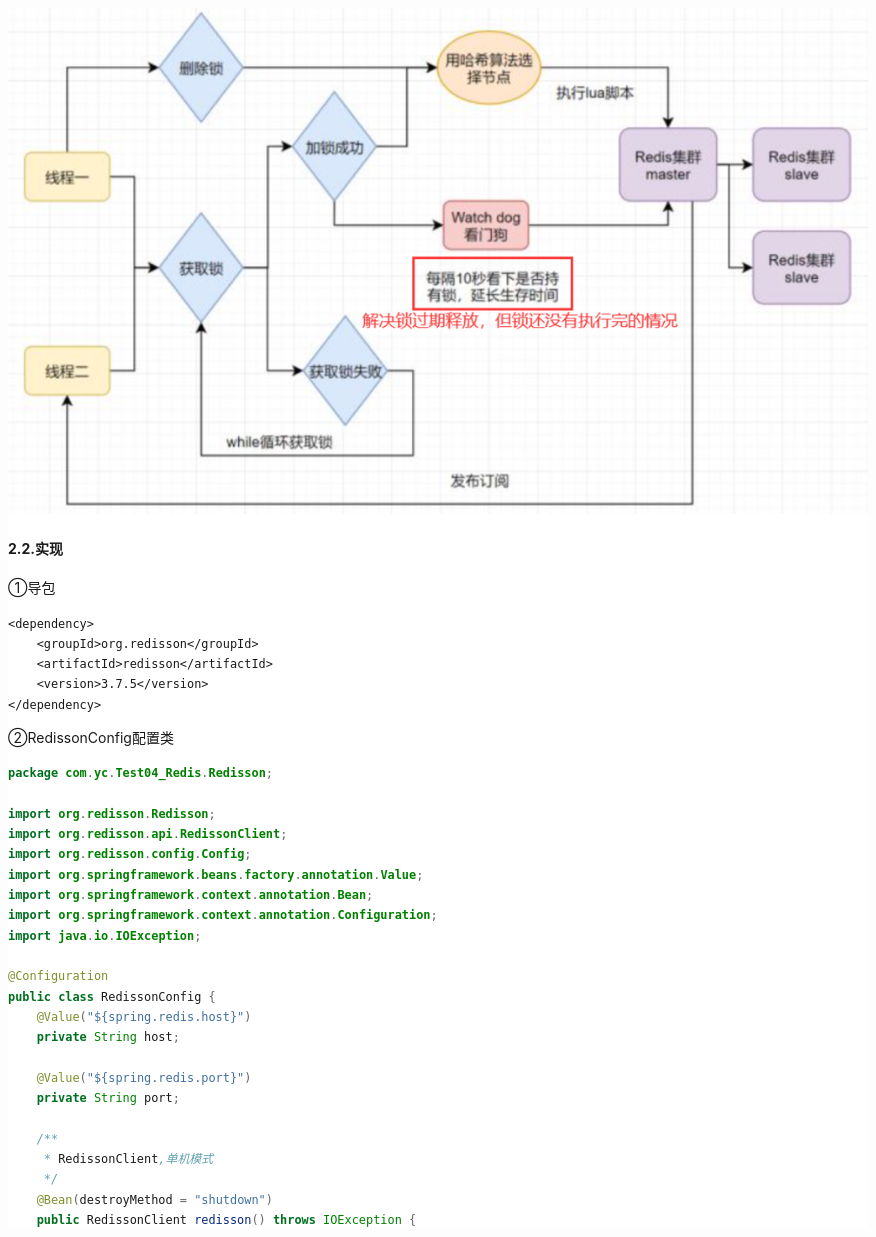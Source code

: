 ![1658115378622](assets/1658115378622.png)

#### 2.2.实现

①导包

```
<dependency>
    <groupId>org.redisson</groupId>
    <artifactId>redisson</artifactId>
    <version>3.7.5</version>
</dependency>
```

②RedissonConfig配置类

```java
package com.yc.Test04_Redis.Redisson;

import org.redisson.Redisson;
import org.redisson.api.RedissonClient;
import org.redisson.config.Config;
import org.springframework.beans.factory.annotation.Value;
import org.springframework.context.annotation.Bean;
import org.springframework.context.annotation.Configuration;
import java.io.IOException;

@Configuration
public class RedissonConfig {
    @Value("${spring.redis.host}")
    private String host;

    @Value("${spring.redis.port}")
    private String port;

    /**
     * RedissonClient,单机模式
     */
    @Bean(destroyMethod = "shutdown")
    public RedissonClient redisson() throws IOException {
```